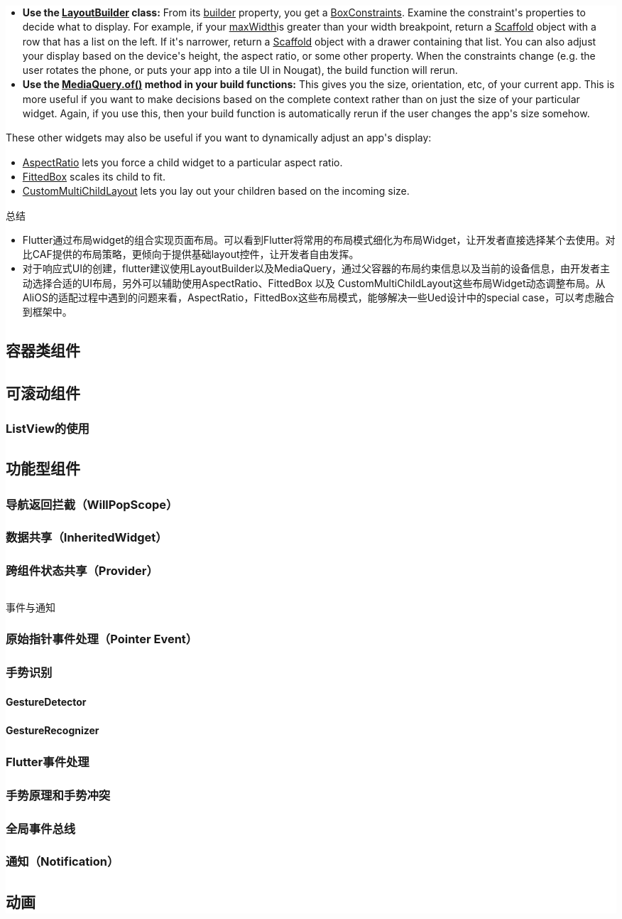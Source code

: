 - **Use the **[LayoutBuilder](https://docs.flutter.io/flutter/widgets/LayoutBuilder-class.html)** class:** From its [builder](https://docs.flutter.io/flutter/widgets/LayoutBuilder/builder.html) property, you get a [BoxConstraints](https://docs.flutter.io/flutter/rendering/BoxConstraints-class.html). Examine the constraint's properties to decide what to display. For example, if your [maxWidth](https://docs.flutter.io/flutter/rendering/BoxConstraints/maxWidth.html)is greater than your width breakpoint, return a [Scaffold](https://docs.flutter.io/flutter/material/Scaffold-class.html) object with a row that has a list on the left. If it's narrower, return a [Scaffold](https://docs.flutter.io/flutter/material/Scaffold-class.html) object with a drawer containing that list. You can also adjust your display based on the device's height, the aspect ratio, or some other property. When the constraints change (e.g. the user rotates the phone, or puts your app into a tile UI in Nougat), the build function will rerun.
- **Use the **[MediaQuery.of()](https://docs.flutter.io/flutter/widgets/MediaQuery/of.html)** method in your build functions:** This gives you the size, orientation, etc, of your current app. This is more useful if you want to make decisions based on the complete context rather than on just the size of your particular widget. Again, if you use this, then your build function is automatically rerun if the user changes the app's size somehow.

These other widgets may also be useful if you want to dynamically adjust an app's display:

- [AspectRatio](https://docs.flutter.io/flutter/widgets/AspectRatio-class.html) lets you force a child widget to a particular aspect ratio.
- [FittedBox](https://docs.flutter.io/flutter/widgets/FittedBox-class.html) scales its child to fit.
- [CustomMultiChildLayout](https://docs.flutter.io/flutter/widgets/CustomMultiChildLayout-class.html) lets you lay out your children based on the incoming size.


总结

- Flutter通过布局widget的组合实现页面布局。可以看到Flutter将常用的布局模式细化为布局Widget，让开发者直接选择某个去使用。对比CAF提供的布局策略，更倾向于提供基础layout控件，让开发者自由发挥。
- 对于响应式UI的创建，flutter建议使用LayoutBuilder以及MediaQuery，通过父容器的布局约束信息以及当前的设备信息，由开发者主动选择合适的UI布局，另外可以辅助使用AspectRatio、FittedBox 以及 CustomMultiChildLayout这些布局Widget动态调整布局。从AliOS的适配过程中遇到的问题来看，AspectRatio，FittedBox这些布局模式，能够解决一些Ued设计中的special case，可以考虑融合到框架中。

## 容器类组件
## 可滚动组件
### ListView的使用
## 功能型组件
### 导航返回拦截（WillPopScope）
### 数据共享（InheritedWidget）
### 跨组件状态共享（Provider）
## 
事件与通知
### 原始指针事件处理（Pointer Event）
### 手势识别
#### GestureDetector
#### GestureRecognizer
### Flutter事件处理
### 手势原理和手势冲突
### 全局事件总线
### 通知（Notification）
## 动画